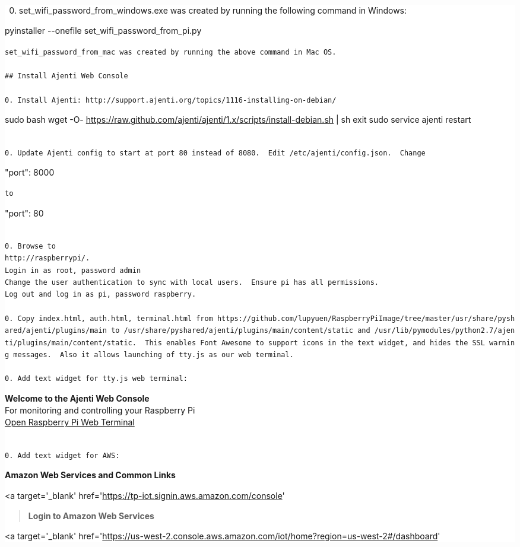    ```
   ```

0. set_wifi_password_from_windows.exe was created by running the following command in Windows:
   ```
pyinstaller --onefile set_wifi_password_from_pi.py
   ```
   set_wifi_password_from_mac was created by running the above command in Mac OS.
   
## Install Ajenti Web Console

0. Install Ajenti: http://support.ajenti.org/topics/1116-installing-on-debian/
   ```
sudo bash
wget -O- https://raw.github.com/ajenti/ajenti/1.x/scripts/install-debian.sh | sh
exit
sudo service ajenti restart
   ``` 

0. Update Ajenti config to start at port 80 instead of 8080.  Edit /etc/ajenti/config.json.  Change
   ```
   "port": 8000
   ```
   to
   ```
   "port": 80
   ```

0. Browse to
http://raspberrypi/.
Login in as root, password admin
Change the user authentication to sync with local users.  Ensure pi has all permissions.
Log out and log in as pi, password raspberry.

0. Copy index.html, auth.html, terminal.html from https://github.com/lupyuen/RaspberryPiImage/tree/master/usr/share/pyshared/ajenti/plugins/main to /usr/share/pyshared/ajenti/plugins/main/content/static and /usr/lib/pymodules/python2.7/ajenti/plugins/main/content/static.  This enables Font Awesome to support icons in the text widget, and hides the SSL warning messages.  Also it allows launching of tty.js as our web terminal.

0. Add text widget for tty.js web terminal:
   ```
   <b>Welcome to the Ajenti Web Console</b><br>
   For monitoring and controlling your Raspberry Pi<br>
   <a target='_blank' href='/terminal.html'><span class="fa-stack fa-lg"><i class="fa fa-square fa-stack-2x"></i><i class="fa fa-terminal fa-stack-1x fa-inverse"></i></span></a>
   <a target='_blank' href='/terminal.html'>Open Raspberry Pi Web Terminal</a>
   ```

0. Add text widget for AWS:
   ```
   
   <b>Amazon Web Services and Common Links</b><br>
   
   <a target='_blank' href='https://tp-iot.signin.aws.amazon.com/console'><span 
      class="fa-stack fa-lg"><i class="fa fa-square fa-stack-2x"></i><i 
      class="fa fa-unlock-alt fa-stack-1x fa-inverse"
      title="Login to AWS"></i></span></a>
   <a target='_blank' 
   href='https://tp-iot.signin.aws.amazon.com/console'
   ><b>Login to Amazon Web Services</b></a> <br>
   
   <a target='_blank' href='https://us-west-2.console.aws.amazon.com/iot/home?region=us-west-2#/dashboard'><span 
      class="fa-stack fa-lg"><i class="fa fa-square fa-stack-2x"></i><i 
      class="fa fa-cube fa-stack-1x fa-inverse"
      title="AWS IoT"></i></span></a>
   <a target='_blank' 
   href='https://us-west-2.console.aws.amazon.com/iot/home?region=us-west-2#/dashboard'
   ```